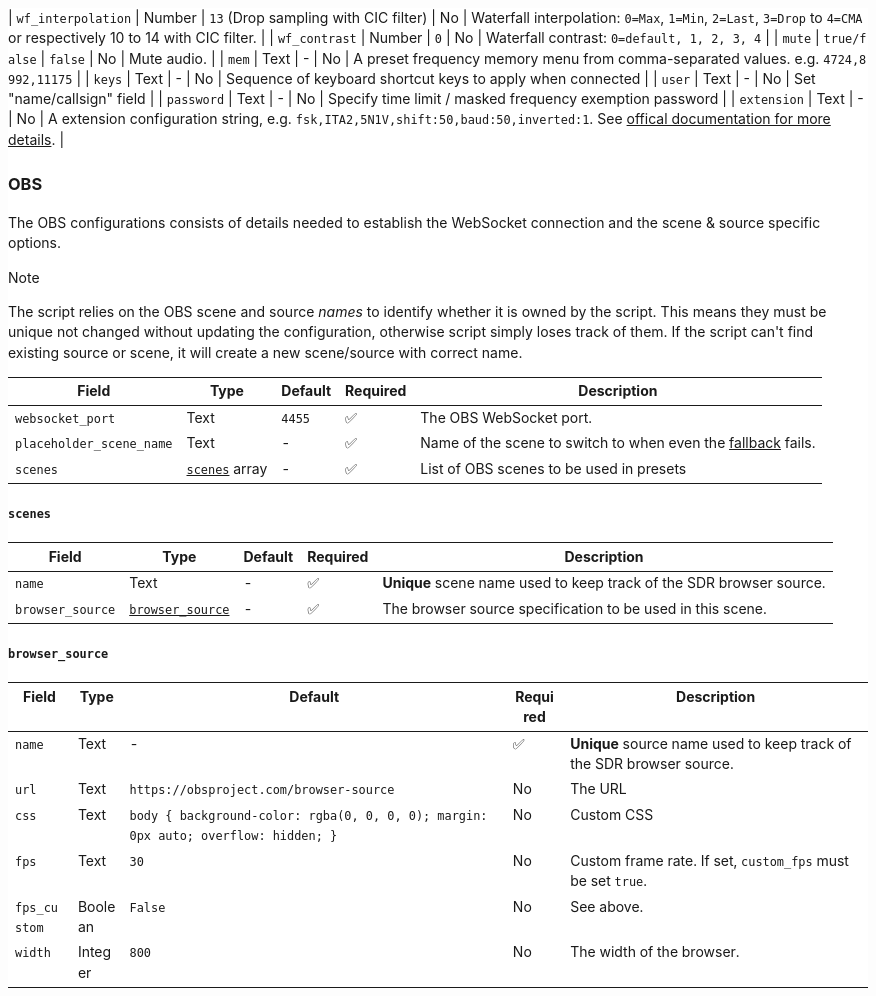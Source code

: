 | `wf_interpolation`    | Number       | `13` (Drop sampling with CIC filter) | No       | Waterfall interpolation: `0=Max`, `1=Min`, `2=Last`, `3=Drop` to `4=CMA` or respectively 10 to 14 with CIC filter.                                                                     |
| `wf_contrast`         | Number       | `0`                                  | No       | Waterfall contrast: `0=default, 1, 2, 3, 4`                                                                                                                                            |
| `mute`                | `true/false` | `false`                              | No       | Mute audio.                                                                                                                                                                            |
| `mem`                 | Text         | -                                    | No       | A preset frequency memory menu from comma-separated values. e.g. `4724,8992,11175`                                                                                                     |
| `keys`                | Text         | -                                    | No       | Sequence of keyboard shortcut keys to apply when connected                                                                                                                             |
| `user`                | Text         | -                                    | No       | Set "name/callsign" field                                                                                                                                                              |
| `password`            | Text         | -                                    | No       | Specify time limit / masked frequency exemption password                                                                                                                               |
| `extension`           | Text         | -                                    | No       | A extension configuration string, e.g. `fsk,ITA2,5N1V,shift:50,baud:50,inverted:1`. See [offical documentation for more details](http://www.kiwisdr.com/quickstart/#id-user-urlp-ext). |

### OBS

The OBS configurations consists of details needed to establish the WebSocket connection and the scene & source specific options.

> [!NOTE]
> The script relies on the OBS scene and source _names_ to identify whether it is owned by the script. This means they must be unique not changed without updating the configuration, otherwise script simply loses track of them. If the script can't find existing source or scene, it will create a new scene/source with correct name.

| Field                    | Type                      | Default | Required | Description                                                                                 |
| ------------------------ | ------------------------- | ------- | -------- | ------------------------------------------------------------------------------------------- |
| `websocket_port`         | Text                      | `4455`  | ✅       | The OBS WebSocket port.                                                                     |
| `placeholder_scene_name` | Text                      | -       | ✅       | Name of the scene to switch to when even the [fallback](#the-fallback-specification) fails. |
| `scenes`                 | [`scenes`](#scenes) array | -       | ✅       | List of OBS scenes to be used in presets                                                    |

#### `scenes`

| Field            | Type                                | Default | Required | Description                                                         |
| ---------------- | ----------------------------------- | ------- | -------- | ------------------------------------------------------------------- |
| `name`           | Text                                | -       | ✅       | **Unique** scene name used to keep track of the SDR browser source. |
| `browser_source` | [`browser_source`](#browser_source) | -       | ✅       | The browser source specification to be used in this scene.          |

#### `browser_source`

| Field                   | Type    | Default                                                                            | Required | Description                                                          |
| ----------------------- | ------- | ---------------------------------------------------------------------------------- | -------- | -------------------------------------------------------------------- |
| `name`                  | Text    | -                                                                                  | ✅       | **Unique** source name used to keep track of the SDR browser source. |
| `url`                   | Text    | `https://obsproject.com/browser-source`                                            | No       | The URL                                                              |
| `css`                   | Text    | `body { background-color: rgba(0, 0, 0, 0); margin: 0px auto; overflow: hidden; }` | No       | Custom CSS                                                           |
| `fps`                   | Text    | `30`                                                                               | No       | Custom frame rate. If set, `custom_fps` must be set `true`.          |
| `fps_custom`            | Boolean | `False`                                                                            | No       | See above.                                                           |
| `width`                 | Integer | `800`                                                                              | No       | The width of the browser.                                            |